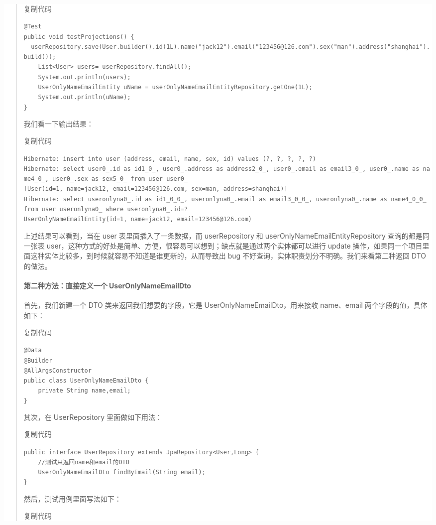 >
> 复制代码
>
> ```
> @Test
> public void testProjections() {
>   userRepository.save(User.builder().id(1L).name("jack12").email("123456@126.com").sex("man").address("shanghai").build());
>     List<User> users= userRepository.findAll();
>     System.out.println(users);
>     UserOnlyNameEmailEntity uName = userOnlyNameEmailEntityRepository.getOne(1L);
>     System.out.println(uName);
> }
> ```
>
> 我们看一下输出结果：
>
> 复制代码
>
> ```
> Hibernate: insert into user (address, email, name, sex, id) values (?, ?, ?, ?, ?)
> Hibernate: select user0_.id as id1_0_, user0_.address as address2_0_, user0_.email as email3_0_, user0_.name as name4_0_, user0_.sex as sex5_0_ from user user0_
> [User(id=1, name=jack12, email=123456@126.com, sex=man, address=shanghai)]
> Hibernate: select useronlyna0_.id as id1_0_0_, useronlyna0_.email as email3_0_0_, useronlyna0_.name as name4_0_0_ from user useronlyna0_ where useronlyna0_.id=?
> UserOnlyNameEmailEntity(id=1, name=jack12, email=123456@126.com)
> ```
>
> 上述结果可以看到，当在 user 表里面插入了一条数据，而 userRepository 和 userOnlyNameEmailEntityRepository 查询的都是同一张表 user，这种方式的好处是简单、方便，很容易可以想到；缺点就是通过两个实体都可以进行 update 操作，如果同一个项目里面这种实体比较多，到时候就容易不知道是谁更新的，从而导致出 bug 不好查询，实体职责划分不明确。我们来看第二种返回 DTO 的做法。
>
> #### 第二种方法：直接定义一个 UserOnlyNameEmailDto
>
> 首先，我们新建一个 DTO 类来返回我们想要的字段，它是 UserOnlyNameEmailDto，用来接收 name、email 两个字段的值，具体如下：
>
> 复制代码
>
> ```
> @Data
> @Builder
> @AllArgsConstructor
> public class UserOnlyNameEmailDto {
>     private String name,email;
> }
> ```
>
> 其次，在 UserRepository 里面做如下用法：
>
> 复制代码
>
> ```
> public interface UserRepository extends JpaRepository<User,Long> {
>     //测试只返回name和email的DTO
>     UserOnlyNameEmailDto findByEmail(String email);
> }
> ```
>
> 然后，测试用例里面写法如下：
>
> 复制代码
>
> ```